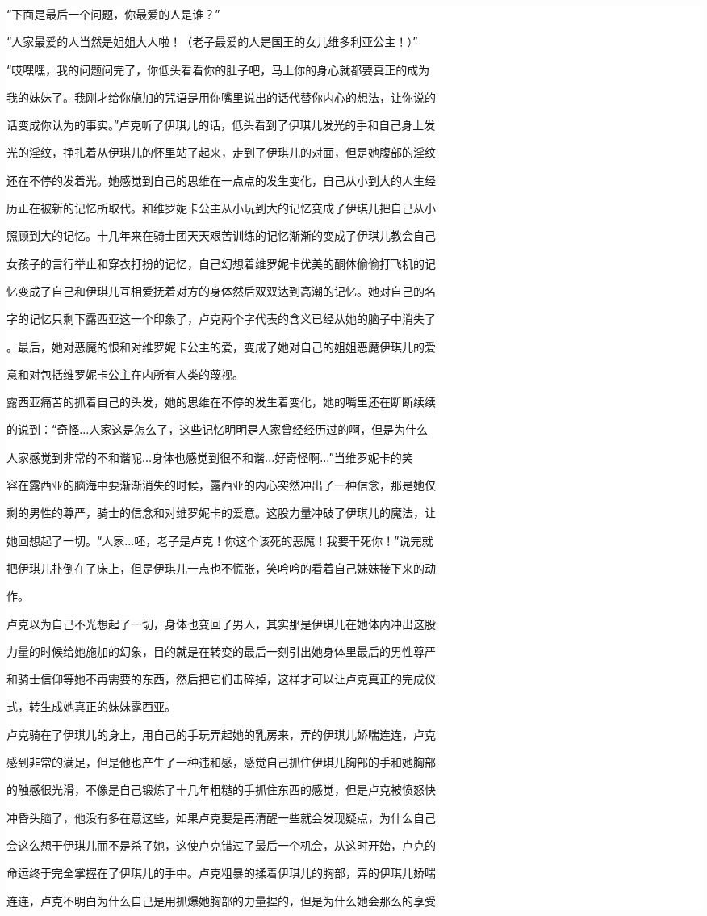 “下面是最后一个问题，你最爱的人是谁？”

“人家最爱的人当然是姐姐大人啦！（老子最爱的人是国王的女儿维多利亚公主！）”

“哎嘿嘿，我的问题问完了，你低头看看你的肚子吧，马上你的身心就都要真正的成为

我的妹妹了。我刚才给你施加的咒语是用你嘴里说出的话代替你内心的想法，让你说的

话变成你认为的事实。”卢克听了伊琪儿的话，低头看到了伊琪儿发光的手和自己身上发

光的淫纹，挣扎着从伊琪儿的怀里站了起来，走到了伊琪儿的对面，但是她腹部的淫纹

还在不停的发着光。她感觉到自己的思维在一点点的发生变化，自己从小到大的人生经

历正在被新的记忆所取代。和维罗妮卡公主从小玩到大的记忆变成了伊琪儿把自己从小

照顾到大的记忆。十几年来在骑士团天天艰苦训练的记忆渐渐的变成了伊琪儿教会自己

女孩子的言行举止和穿衣打扮的记忆，自己幻想着维罗妮卡优美的酮体偷偷打飞机的记

忆变成了自己和伊琪儿互相爱抚着对方的身体然后双双达到高潮的记忆。她对自己的名

字的记忆只剩下露西亚这一个印象了，卢克两个字代表的含义已经从她的脑子中消失了

。最后，她对恶魔的恨和对维罗妮卡公主的爱，变成了她对自己的姐姐恶魔伊琪儿的爱

意和对包括维罗妮卡公主在内所有人类的蔑视。

露西亚痛苦的抓着自己的头发，她的思维在不停的发生着变化，她的嘴里还在断断续续

的说到：“奇怪...人家这是怎么了，这些记忆明明是人家曾经经历过的啊，但是为什么

人家感觉到非常的不和谐呢...身体也感觉到很不和谐...好奇怪啊...”当维罗妮卡的笑

容在露西亚的脑海中要渐渐消失的时候，露西亚的内心突然冲出了一种信念，那是她仅

剩的男性的尊严，骑士的信念和对维罗妮卡的爱意。这股力量冲破了伊琪儿的魔法，让

她回想起了一切。“人家...呸，老子是卢克！你这个该死的恶魔！我要干死你！”说完就

把伊琪儿扑倒在了床上，但是伊琪儿一点也不慌张，笑吟吟的看着自己妹妹接下来的动

作。

卢克以为自己不光想起了一切，身体也变回了男人，其实那是伊琪儿在她体内冲出这股

力量的时候给她施加的幻象，目的就是在转变的最后一刻引出她身体里最后的男性尊严

和骑士信仰等她不再需要的东西，然后把它们击碎掉，这样才可以让卢克真正的完成仪

式，转生成她真正的妹妹露西亚。

卢克骑在了伊琪儿的身上，用自己的手玩弄起她的乳房来，弄的伊琪儿娇喘连连，卢克

感到非常的满足，但是他也产生了一种违和感，感觉自己抓住伊琪儿胸部的手和她胸部

的触感很光滑，不像是自己锻炼了十几年粗糙的手抓住东西的感觉，但是卢克被愤怒快

冲昏头脑了，他没有多在意这些，如果卢克要是再清醒一些就会发现疑点，为什么自己

会这么想干伊琪儿而不是杀了她，这使卢克错过了最后一个机会，从这时开始，卢克的

命运终于完全掌握在了伊琪儿的手中。卢克粗暴的揉着伊琪儿的胸部，弄的伊琪儿娇喘

连连，卢克不明白为什么自己是用抓爆她胸部的力量捏的，但是为什么她会那么的享受
